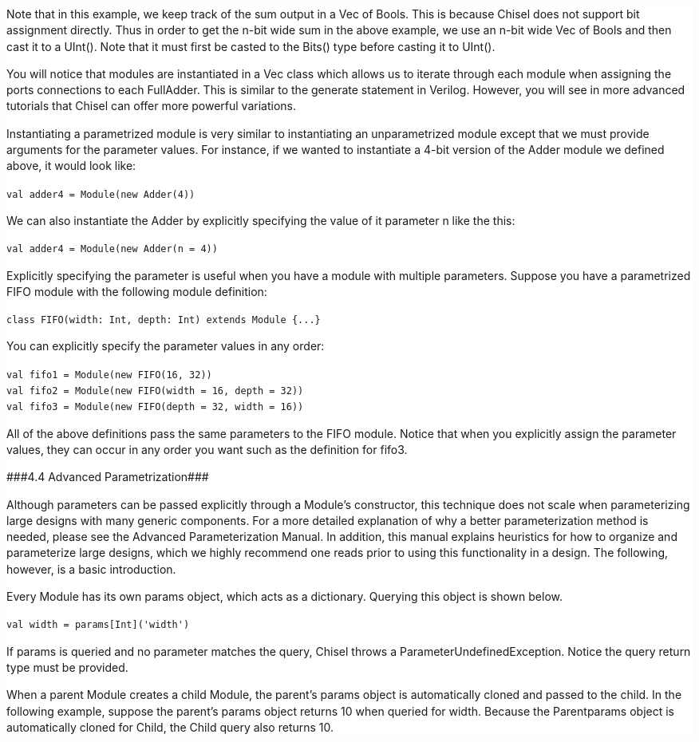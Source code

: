 Note that in this example, we keep track of the sum output in a Vec of Bools. This is because Chisel does not support bit assignment directly. Thus in order to get the n-bit wide sum in the above example, we use an n-bit wide Vec of Bools and then cast it to a UInt(). Note that it must first be casted to the Bits() type before casting it to UInt().

You will notice that modules are instantiated in a Vec class which allows us to iterate through each module when assigning the ports connections to each FullAdder. This is similar to the generate statement in Verilog. However, you will see in more advanced tutorials that Chisel can offer more powerful variations.

Instantiating a parametrized module is very similar to instantiating an unparametrized module except that we must provide arguments for the parameter values. For instance, if we wanted to instantiate a 4-bit version of the Adder module we defined above, it would look like:

 
`val adder4 = Module(new Adder(4))`
 
We can also instantiate the Adder by explicitly specifying the value of it parameter n like the this:

 
`val adder4 = Module(new Adder(n = 4))`
 
Explicitly specifying the parameter is useful when you have a module with multiple parameters. Suppose you have a parametrized FIFO module with the following module definition:

 
`class FIFO(width: Int, depth: Int) extends Module {...}`
 
You can explicitly specify the parameter values in any order:

``` 
val fifo1 = Module(new FIFO(16, 32)) 
val fifo2 = Module(new FIFO(width = 16, depth = 32)) 
val fifo3 = Module(new FIFO(depth = 32, width = 16))
```

All of the above definitions pass the same parameters to the FIFO module. Notice that when you explicitly assign the parameter values, they can occur in any order you want such as the definition for fifo3.

###4.4 Advanced Parametrization###

Although parameters can be passed explicitly through a Module’s constructor, this technique does not scale when parameterizing large designs with many generic components. For a more detailed explanation of why a better parameterization method is needed, please see the Advanced Parameterization Manual. In addition, this manual explains heuristics for how to organize and parameterize large designs, which we highly recommend one reads prior to using this functionality in a design. The following, however, is a basic introduction.

Every Module has its own params object, which acts as a dictionary. Querying this object is shown below.

 
`val width = params[Int]('width')`
   
If params is queried and no parameter matches the query, Chisel throws a ParameterUndefinedException. Notice the query return type must be provided.

When a parent Module creates a child Module, the parent’s params object is automatically cloned and passed to the child. In the following example, suppose the parent’s params object returns 10 when queried for width. Because the Parentparams object is automatically cloned for Child, the Child query also returns 10.
